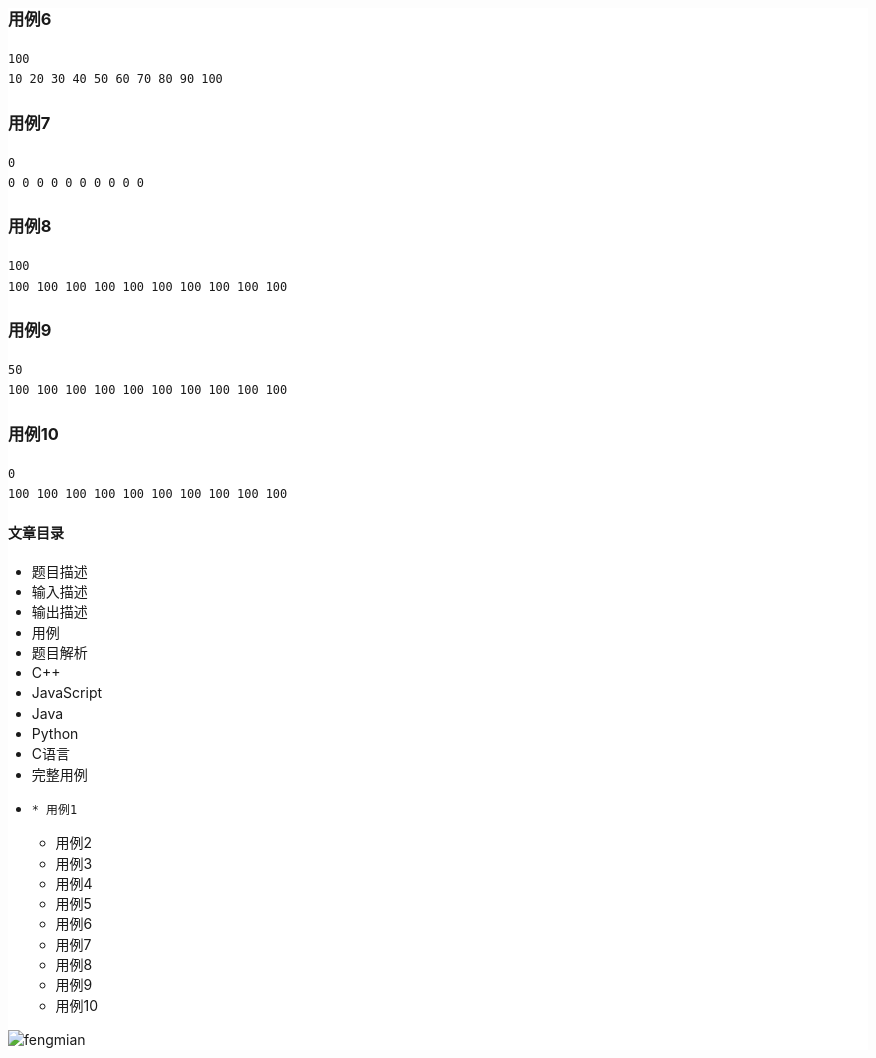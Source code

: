 
### 用例6

    
    
    100
    10 20 30 40 50 60 70 80 90 100
    

### 用例7

    
    
    0
    0 0 0 0 0 0 0 0 0 0
    

### 用例8

    
    
    100
    100 100 100 100 100 100 100 100 100 100
    

### 用例9

    
    
    50
    100 100 100 100 100 100 100 100 100 100
    

### 用例10

    
    
    0
    100 100 100 100 100 100 100 100 100 100
    

#### 文章目录

  * 题目描述
  * 输入描述
  * 输出描述
  * 用例
  * 题目解析
  * C++
  * JavaScript
  * Java
  * Python
  * C语言
  * 完整用例
  *     * 用例1
    * 用例2
    * 用例3
    * 用例4
    * 用例5
    * 用例6
    * 用例7
    * 用例8
    * 用例9
    * 用例10

![fengmian](https://i-blog.csdnimg.cn/blog_migrate/169f277a87c29b8ff13d65ef9e7eeec7.png)

